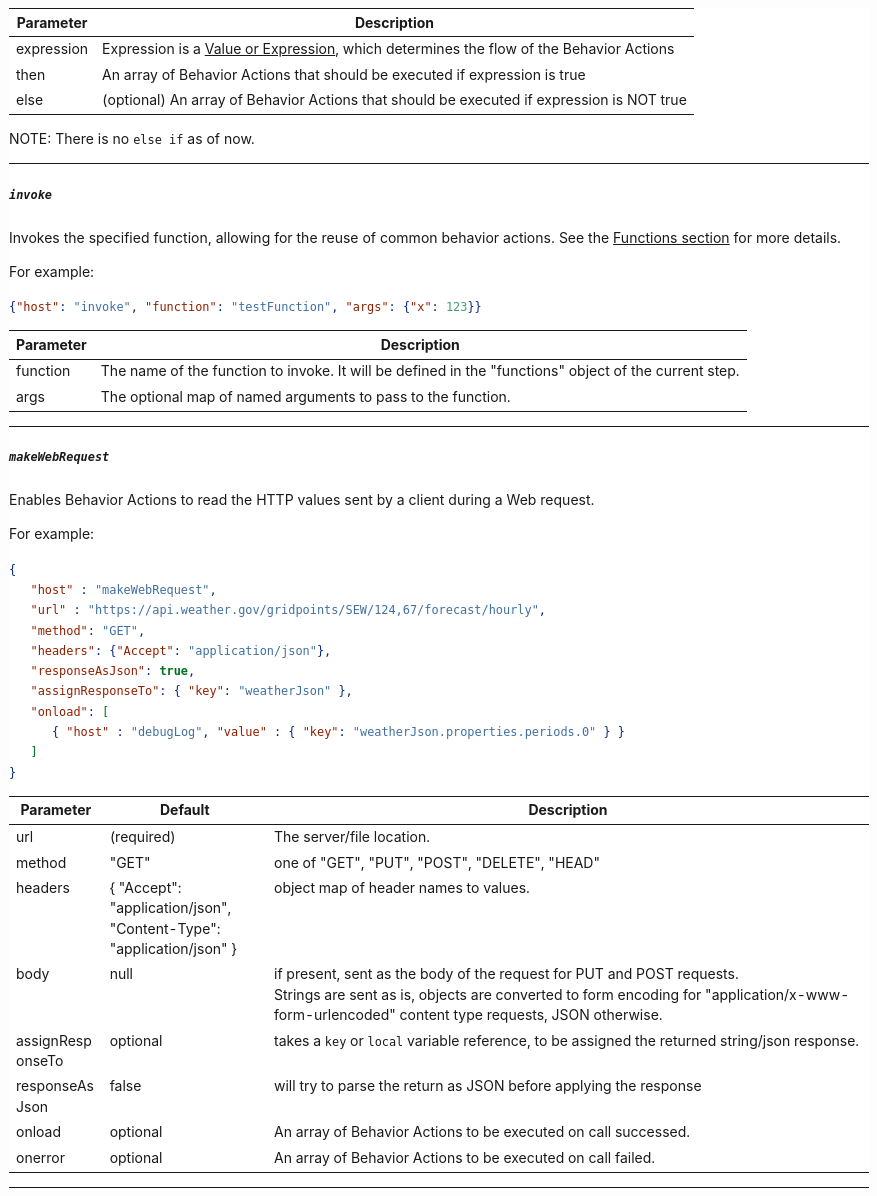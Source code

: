 Parameter | Description
--- | ---
expression | Expression is a [Value or Expression](#bluescript-values-and-expressions), which determines the flow of the Behavior Actions
then | An array of Behavior Actions that should be executed if expression is true
else | (optional) An array of Behavior Actions that should be executed if expression is NOT true

NOTE: There is no `else if` as of now.

---

##### `invoke`

Invokes the specified function, allowing for the reuse of common behavior actions. 
See the [Functions section](#functions) for more details.

For example:
```json
{"host": "invoke", "function": "testFunction", "args": {"x": 123}}
```

Parameter | Description
--- | ---
function | The name of the function to invoke. It will be defined in the "functions" object of the current step.
args | The optional map of named arguments to pass to the function.

---

##### `makeWebRequest`

Enables Behavior Actions to read the HTTP values sent by a client during a Web request.

For example:
```json
{
   "host" : "makeWebRequest",
   "url" : "https://api.weather.gov/gridpoints/SEW/124,67/forecast/hourly",
   "method": "GET",
   "headers": {"Accept": "application/json"},
   "responseAsJson": true,
   "assignResponseTo": { "key": "weatherJson" },
   "onload": [
      { "host" : "debugLog", "value" : { "key": "weatherJson.properties.periods.0" } } 
   ]
}
```

Parameter | Default | Description
--- | --- | ---
url | (required) | The server/file location.
method | "GET" | one of "GET", "PUT", "POST", "DELETE", "HEAD"
headers | { "Accept": "application/json",<br/> "Content-Type": "application/json" } | object map of header names to values.
body | null | if present, sent as the body of the request for PUT and POST requests.<br/>Strings are sent as is, objects are converted to form encoding for "application/x-www-form-urlencoded" content type requests, JSON otherwise.
assignResponseTo | optional | takes a `key` or `local` variable reference, to be assigned the returned string/json response.
responseAsJson | false | will try to parse the return as JSON before applying the response
onload | optional | An array of Behavior Actions to be executed on call successed.
onerror | optional | An array of Behavior Actions to be executed on call failed.

---